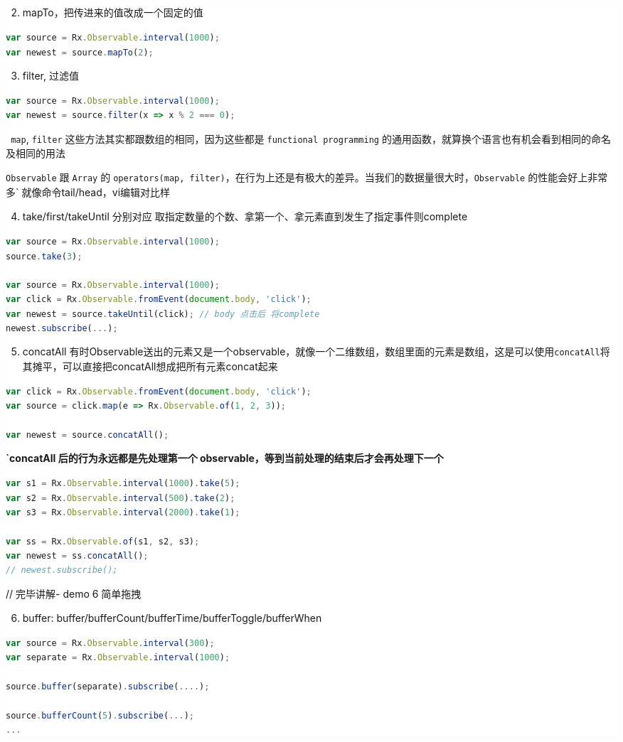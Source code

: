 2. mapTo，把传进来的值改成一个固定的值
```javascript
var source = Rx.Observable.interval(1000);
var newest = source.mapTo(2);
```

3. filter, 过滤值
```javascript
var source = Rx.Observable.interval(1000);
var newest = source.filter(x => x % 2 === 0);
```

` map`, `filter` 这些方法其实都跟数组的相同，因为这些都是 `functional programming` 的通用函数，就算换个语言也有机会看到相同的命名及相同的用法

`Observable` 跟 `Array` 的 `operators(map, filter)`，在行为上还是有极大的差异。当我们的数据量很大时，`Observable` 的性能会好上非常多` 就像命令tail/head，vi编辑对比样

4. take/first/takeUntil
分别对应 取指定数量的个数、拿第一个、拿元素直到发生了指定事件则complete
```javascript
var source = Rx.Observable.interval(1000);
source.take(3);

var source = Rx.Observable.interval(1000);
var click = Rx.Observable.fromEvent(document.body, 'click');
var newest = source.takeUntil(click); // body 点击后 将complete
newest.subscribe(...);
```

5. concatAll 
有时Observable送出的元素又是一个observable，就像一个二维数组，数组里面的元素是数组，这是可以使用`concatAll`将其摊平，可以直接把concatAll想成把所有元素concat起来
```javascript
var click = Rx.Observable.fromEvent(document.body, 'click');
var source = click.map(e => Rx.Observable.of(1, 2, 3));

var newest = source.concatAll();
```
**`concatAll 后的行为永远都是先处理第一个 observable，等到当前处理的结束后才会再处理下一个**
```javascript
var s1 = Rx.Observable.interval(1000).take(5);
var s2 = Rx.Observable.interval(500).take(2);
var s3 = Rx.Observable.interval(2000).take(1);

var ss = Rx.Observable.of(s1, s2, s3);
var newest = ss.concatAll();
// newest.subscribe();
```
// 完毕讲解- demo 6 简单拖拽

6. buffer: buffer/bufferCount/bufferTime/bufferToggle/bufferWhen
```javascript
var source = Rx.Observable.interval(300);
var separate = Rx.Observable.interval(1000);

source.buffer(separate).subscribe(....);

source.bufferCount(5).subscribe(...);
...
```
